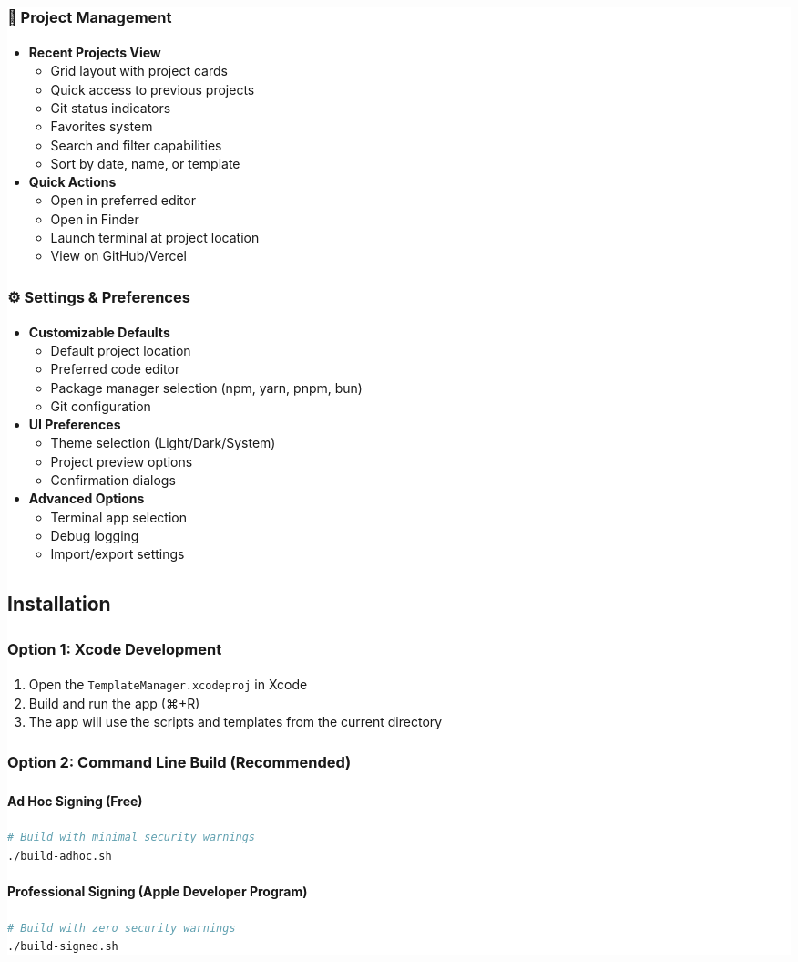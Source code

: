 ### 📁 Project Management
- **Recent Projects View**
  - Grid layout with project cards
  - Quick access to previous projects
  - Git status indicators
  - Favorites system
  - Search and filter capabilities
  - Sort by date, name, or template
- **Quick Actions**
  - Open in preferred editor
  - Open in Finder
  - Launch terminal at project location
  - View on GitHub/Vercel

### ⚙️ Settings & Preferences
- **Customizable Defaults**
  - Default project location
  - Preferred code editor
  - Package manager selection (npm, yarn, pnpm, bun)
  - Git configuration
- **UI Preferences**
  - Theme selection (Light/Dark/System)
  - Project preview options
  - Confirmation dialogs
- **Advanced Options**
  - Terminal app selection
  - Debug logging
  - Import/export settings

## Installation

### Option 1: Xcode Development
1. Open the `TemplateManager.xcodeproj` in Xcode
2. Build and run the app (⌘+R)
3. The app will use the scripts and templates from the current directory

### Option 2: Command Line Build (Recommended)

#### Ad Hoc Signing (Free)
```bash
# Build with minimal security warnings
./build-adhoc.sh
```

#### Professional Signing (Apple Developer Program)
```bash
# Build with zero security warnings
./build-signed.sh
```
